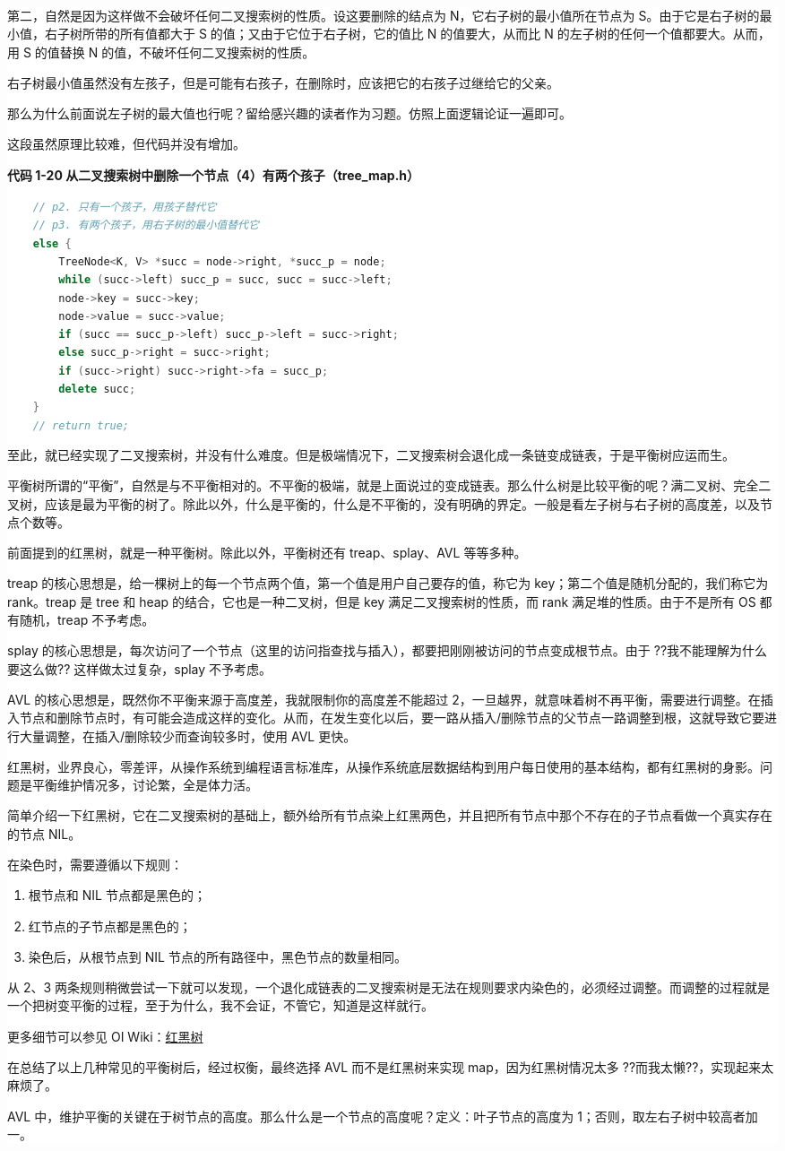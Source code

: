 第二，自然是因为这样做不会破坏任何二叉搜索树的性质。设这要删除的结点为 N，它右子树的最小值所在节点为 S。由于它是右子树的最小值，右子树所带的所有值都大于 S 的值；又由于它位于右子树，它的值比 N 的值要大，从而比 N 的左子树的任何一个值都要大。从而，用 S 的值替换 N 的值，不破坏任何二叉搜索树的性质。

右子树最小值虽然没有左孩子，但是可能有右孩子，在删除时，应该把它的右孩子过继给它的父亲。

那么为什么前面说左子树的最大值也行呢？留给感兴趣的读者作为习题。仿照上面逻辑论证一遍即可。

这段虽然原理比较难，但代码并没有增加。

**代码 1-20 从二叉搜索树中删除一个节点（4）有两个孩子（tree_map.h）**
```cpp
    // p2. 只有一个孩子，用孩子替代它
    // p3. 有两个孩子，用右子树的最小值替代它
    else {
        TreeNode<K, V> *succ = node->right, *succ_p = node;
        while (succ->left) succ_p = succ, succ = succ->left;
        node->key = succ->key;
        node->value = succ->value;
        if (succ == succ_p->left) succ_p->left = succ->right;
        else succ_p->right = succ->right;
        if (succ->right) succ->right->fa = succ_p;
        delete succ;
    }
    // return true;
```

至此，就已经实现了二叉搜索树，并没有什么难度。但是极端情况下，二叉搜索树会退化成一条链变成链表，于是平衡树应运而生。

平衡树所谓的“平衡”，自然是与不平衡相对的。不平衡的极端，就是上面说过的变成链表。那么什么树是比较平衡的呢？满二叉树、完全二叉树，应该是最为平衡的树了。除此以外，什么是平衡的，什么是不平衡的，没有明确的界定。一般是看左子树与右子树的高度差，以及节点个数等。

前面提到的红黑树，就是一种平衡树。除此以外，平衡树还有 treap、splay、AVL 等等多种。

treap 的核心思想是，给一棵树上的每一个节点两个值，第一个值是用户自己要存的值，称它为 key；第二个值是随机分配的，我们称它为 rank。treap 是 tree 和 heap 的结合，它也是一种二叉树，但是 key 满足二叉搜索树的性质，而 rank 满足堆的性质。由于不是所有 OS 都有随机，treap 不予考虑。

splay 的核心思想是，每次访问了一个节点（这里的访问指查找与插入），都要把刚刚被访问的节点变成根节点。由于 ??我不能理解为什么要这么做?? 这样做太过复杂，splay 不予考虑。

AVL 的核心思想是，既然你不平衡来源于高度差，我就限制你的高度差不能超过 2，一旦越界，就意味着树不再平衡，需要进行调整。在插入节点和删除节点时，有可能会造成这样的变化。从而，在发生变化以后，要一路从插入/删除节点的父节点一路调整到根，这就导致它要进行大量调整，在插入/删除较少而查询较多时，使用 AVL 更快。

红黑树，业界良心，零差评，从操作系统到编程语言标准库，从操作系统底层数据结构到用户每日使用的基本结构，都有红黑树的身影。问题是平衡维护情况多，讨论繁，全是体力活。

简单介绍一下红黑树，它在二叉搜索树的基础上，额外给所有节点染上红黑两色，并且把所有节点中那个不存在的子节点看做一个真实存在的节点 NIL。

在染色时，需要遵循以下规则：

1) 根节点和 NIL 节点都是黑色的；

2) 红节点的子节点都是黑色的；

3) 染色后，从根节点到 NIL 节点的所有路径中，黑色节点的数量相同。

从 2、3 两条规则稍微尝试一下就可以发现，一个退化成链表的二叉搜索树是无法在规则要求内染色的，必须经过调整。而调整的过程就是一个把树变平衡的过程，至于为什么，我不会证，不管它，知道是这样就行。

更多细节可以参见 OI Wiki：[红黑树](https://oi-wiki.org/ds/rbtree/)

在总结了以上几种常见的平衡树后，经过权衡，最终选择 AVL 而不是红黑树来实现 map，因为红黑树情况太多 ??而我太懒??，实现起来太麻烦了。

AVL 中，维护平衡的关键在于树节点的高度。那么什么是一个节点的高度呢？定义：叶子节点的高度为 1；否则，取左右子树中较高者加一。
